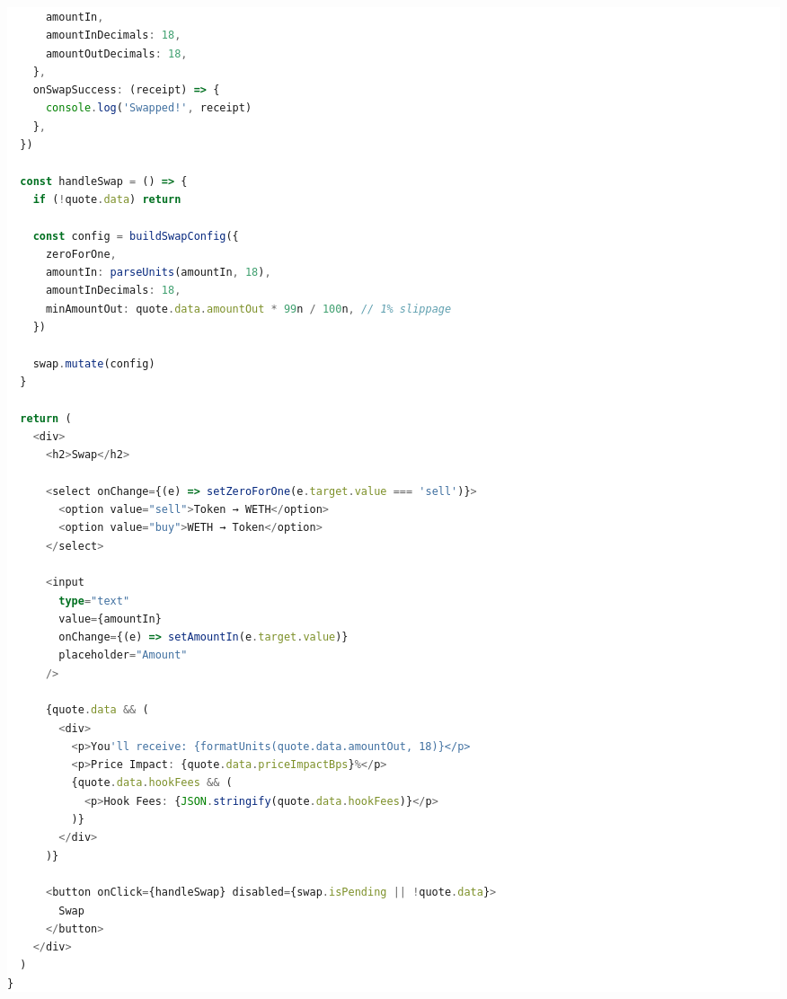 ```typescript
      amountIn,
      amountInDecimals: 18,
      amountOutDecimals: 18,
    },
    onSwapSuccess: (receipt) => {
      console.log('Swapped!', receipt)
    },
  })

  const handleSwap = () => {
    if (!quote.data) return

    const config = buildSwapConfig({
      zeroForOne,
      amountIn: parseUnits(amountIn, 18),
      amountInDecimals: 18,
      minAmountOut: quote.data.amountOut * 99n / 100n, // 1% slippage
    })

    swap.mutate(config)
  }

  return (
    <div>
      <h2>Swap</h2>

      <select onChange={(e) => setZeroForOne(e.target.value === 'sell')}>
        <option value="sell">Token → WETH</option>
        <option value="buy">WETH → Token</option>
      </select>

      <input
        type="text"
        value={amountIn}
        onChange={(e) => setAmountIn(e.target.value)}
        placeholder="Amount"
      />

      {quote.data && (
        <div>
          <p>You'll receive: {formatUnits(quote.data.amountOut, 18)}</p>
          <p>Price Impact: {quote.data.priceImpactBps}%</p>
          {quote.data.hookFees && (
            <p>Hook Fees: {JSON.stringify(quote.data.hookFees)}</p>
          )}
        </div>
      )}

      <button onClick={handleSwap} disabled={swap.isPending || !quote.data}>
        Swap
      </button>
    </div>
  )
}
```

